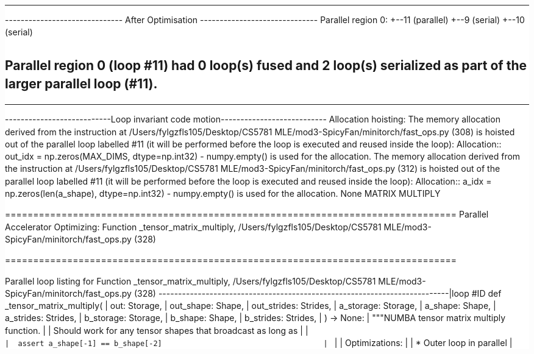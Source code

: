 
--------------------------------------------------------------------------------
------------------------------ After Optimisation ------------------------------
Parallel region 0:
+--11 (parallel)
   +--9 (serial)
   +--10 (serial)


 
Parallel region 0 (loop #11) had 0 loop(s) fused and 2 loop(s) serialized as 
part of the larger parallel loop (#11).
--------------------------------------------------------------------------------
--------------------------------------------------------------------------------
 
---------------------------Loop invariant code motion---------------------------
Allocation hoisting:
The memory allocation derived from the instruction at 
/Users/fylgzfls105/Desktop/CS5781 MLE/mod3-SpicyFan/minitorch/fast_ops.py (308) 
is hoisted out of the parallel loop labelled #11 (it will be performed before 
the loop is executed and reused inside the loop):
   Allocation:: out_idx = np.zeros(MAX_DIMS, dtype=np.int32)
    - numpy.empty() is used for the allocation.
The memory allocation derived from the instruction at 
/Users/fylgzfls105/Desktop/CS5781 MLE/mod3-SpicyFan/minitorch/fast_ops.py (312) 
is hoisted out of the parallel loop labelled #11 (it will be performed before 
the loop is executed and reused inside the loop):
   Allocation:: a_idx = np.zeros(len(a_shape), dtype=np.int32)
    - numpy.empty() is used for the allocation.
None
MATRIX MULTIPLY
 
================================================================================
 Parallel Accelerator Optimizing:  Function _tensor_matrix_multiply, 
/Users/fylgzfls105/Desktop/CS5781 MLE/mod3-SpicyFan/minitorch/fast_ops.py (328)
  
================================================================================


Parallel loop listing for  Function _tensor_matrix_multiply, /Users/fylgzfls105/Desktop/CS5781 MLE/mod3-SpicyFan/minitorch/fast_ops.py (328) 
--------------------------------------------------------------------------|loop #ID
def _tensor_matrix_multiply(                                              | 
    out: Storage,                                                         | 
    out_shape: Shape,                                                     | 
    out_strides: Strides,                                                 | 
    a_storage: Storage,                                                   | 
    a_shape: Shape,                                                       | 
    a_strides: Strides,                                                   | 
    b_storage: Storage,                                                   | 
    b_shape: Shape,                                                       | 
    b_strides: Strides,                                                   | 
) -> None:                                                                | 
    """NUMBA tensor matrix multiply function.                             | 
                                                                          | 
    Should work for any tensor shapes that broadcast as long as           | 
                                                                          | 
    ```                                                                   | 
    assert a_shape[-1] == b_shape[-2]                                     | 
    ```                                                                   | 
                                                                          | 
    Optimizations:                                                        | 
                                                                          | 
    * Outer loop in parallel                                              | 